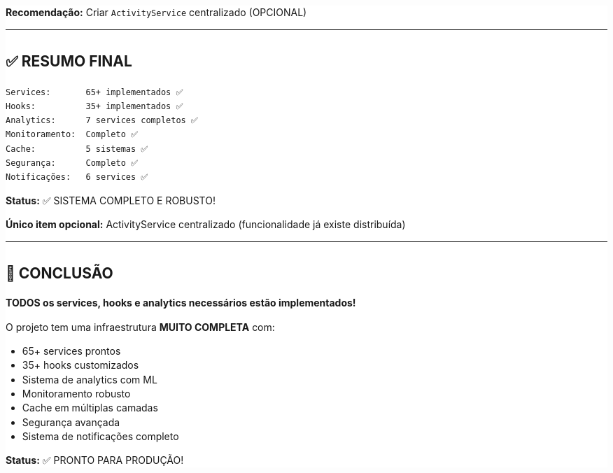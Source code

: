 **Recomendação:** Criar `ActivityService` centralizado (OPCIONAL)

---

## ✅ RESUMO FINAL

```
Services:       65+ implementados ✅
Hooks:          35+ implementados ✅
Analytics:      7 services completos ✅
Monitoramento:  Completo ✅
Cache:          5 sistemas ✅
Segurança:      Completo ✅
Notificações:   6 services ✅
```

**Status:** ✅ SISTEMA COMPLETO E ROBUSTO!

**Único item opcional:** ActivityService centralizado (funcionalidade já existe distribuída)

---

## 🎯 CONCLUSÃO

**TODOS os services, hooks e analytics necessários estão implementados!**

O projeto tem uma infraestrutura **MUITO COMPLETA** com:
- 65+ services prontos
- 35+ hooks customizados
- Sistema de analytics com ML
- Monitoramento robusto
- Cache em múltiplas camadas
- Segurança avançada
- Sistema de notificações completo

**Status:** ✅ PRONTO PARA PRODUÇÃO!
